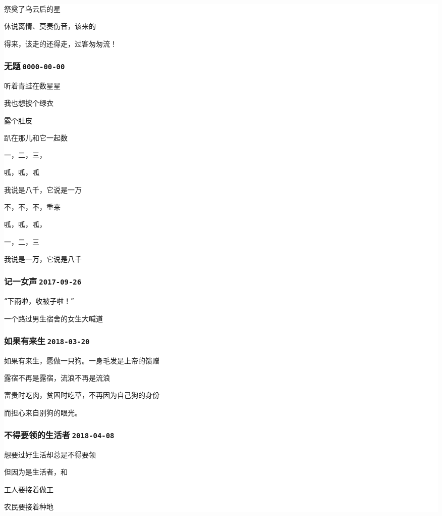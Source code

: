 祭奠了乌云后的星

休说离情、莫奏伤音，该来的

得来，该走的还得走，过客匆匆流！



### 无题 `0000-00-00`

听着青蛙在数星星

我也想披个绿衣

露个肚皮

趴在那儿和它一起数

一，二，三，

呱，呱，呱

我说是八千，它说是一万

不，不，不，重来

呱，呱，呱，

一，二，三

我说是一万，它说是八千



### 记一女声 `2017-09-26`

“下雨啦，收被子啦！”

一个路过男生宿舍的女生大喊道



### 如果有来生  `2018-03-20`

如果有来生，愿做一只狗。一身毛发是上帝的馈赠

露宿不再是露宿，流浪不再是流浪

富贵时吃肉，贫困时吃草，不再因为自己狗的身份

而担心来自别狗的眼光。



### 不得要领的生活者 `2018-04-08`

想要过好生活却总是不得要领

但因为是生活者，和

工人要接着做工

农民要接着种地
